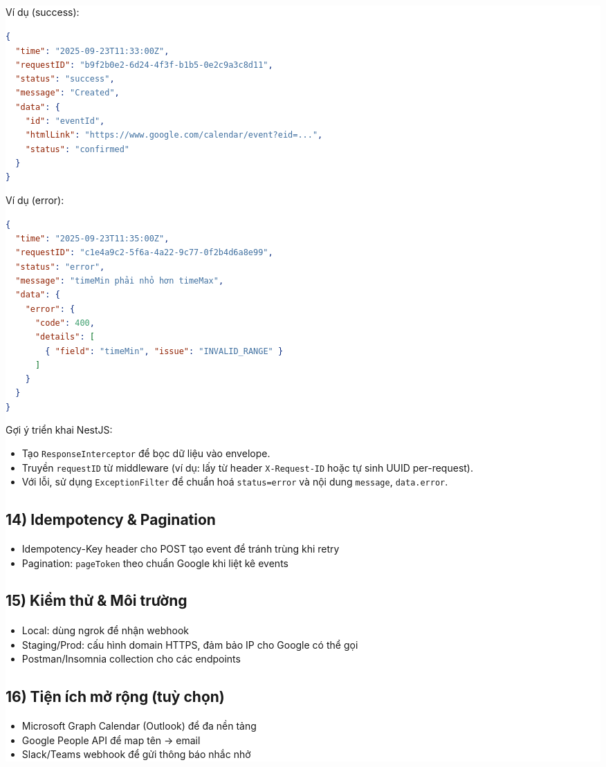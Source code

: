 Ví dụ (success):
```json
{
  "time": "2025-09-23T11:33:00Z",
  "requestID": "b9f2b0e2-6d24-4f3f-b1b5-0e2c9a3c8d11",
  "status": "success",
  "message": "Created",
  "data": {
    "id": "eventId",
    "htmlLink": "https://www.google.com/calendar/event?eid=...",
    "status": "confirmed"
  }
}
```

Ví dụ (error):
```json
{
  "time": "2025-09-23T11:35:00Z",
  "requestID": "c1e4a9c2-5f6a-4a22-9c77-0f2b4d6a8e99",
  "status": "error",
  "message": "timeMin phải nhỏ hơn timeMax",
  "data": {
    "error": {
      "code": 400,
      "details": [
        { "field": "timeMin", "issue": "INVALID_RANGE" }
      ]
    }
  }
}
```

Gợi ý triển khai NestJS:
- Tạo `ResponseInterceptor` để bọc dữ liệu vào envelope.
- Truyền `requestID` từ middleware (ví dụ: lấy từ header `X-Request-ID` hoặc tự sinh UUID per-request).
- Với lỗi, sử dụng `ExceptionFilter` để chuẩn hoá `status=error` và nội dung `message`, `data.error`.

## 14) Idempotency & Pagination
- Idempotency-Key header cho POST tạo event để tránh trùng khi retry
- Pagination: `pageToken` theo chuẩn Google khi liệt kê events

## 15) Kiểm thử & Môi trường
- Local: dùng ngrok để nhận webhook
- Staging/Prod: cấu hình domain HTTPS, đảm bảo IP cho Google có thể gọi
- Postman/Insomnia collection cho các endpoints

## 16) Tiện ích mở rộng (tuỳ chọn)
- Microsoft Graph Calendar (Outlook) để đa nền tảng
- Google People API để map tên -> email
- Slack/Teams webhook để gửi thông báo nhắc nhở
